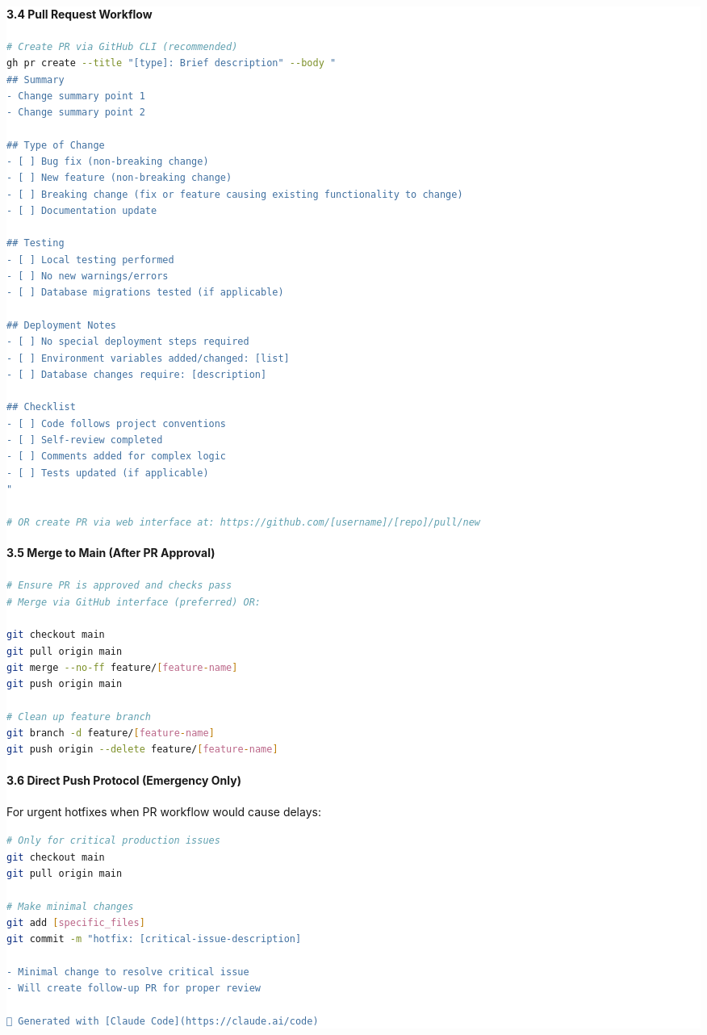 #### **3.4 Pull Request Workflow**
```bash
# Create PR via GitHub CLI (recommended)
gh pr create --title "[type]: Brief description" --body "
## Summary
- Change summary point 1  
- Change summary point 2

## Type of Change
- [ ] Bug fix (non-breaking change)
- [ ] New feature (non-breaking change)  
- [ ] Breaking change (fix or feature causing existing functionality to change)
- [ ] Documentation update

## Testing
- [ ] Local testing performed
- [ ] No new warnings/errors
- [ ] Database migrations tested (if applicable)

## Deployment Notes
- [ ] No special deployment steps required
- [ ] Environment variables added/changed: [list]
- [ ] Database changes require: [description]

## Checklist
- [ ] Code follows project conventions
- [ ] Self-review completed
- [ ] Comments added for complex logic
- [ ] Tests updated (if applicable)
"

# OR create PR via web interface at: https://github.com/[username]/[repo]/pull/new
```

#### **3.5 Merge to Main (After PR Approval)**
```bash
# Ensure PR is approved and checks pass
# Merge via GitHub interface (preferred) OR:

git checkout main
git pull origin main
git merge --no-ff feature/[feature-name]
git push origin main

# Clean up feature branch
git branch -d feature/[feature-name]
git push origin --delete feature/[feature-name]
```

#### **3.6 Direct Push Protocol (Emergency Only)**
For urgent hotfixes when PR workflow would cause delays:
```bash
# Only for critical production issues
git checkout main
git pull origin main

# Make minimal changes
git add [specific_files]
git commit -m "hotfix: [critical-issue-description]

- Minimal change to resolve critical issue
- Will create follow-up PR for proper review

🤖 Generated with [Claude Code](https://claude.ai/code)
```